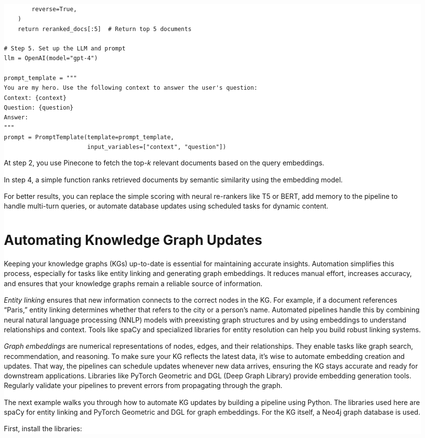 ```
        reverse=True,
    )
    return reranked_docs[:5]  # Return top 5 documents

# Step 5. Set up the LLM and prompt
llm = OpenAI(model="gpt-4")

prompt_template = """
You are my hero. Use the following context to answer the user's question:
Context: {context}
Question: {question}
Answer:
"""
prompt = PromptTemplate(template=prompt_template, 
                        input_variables=["context", "question"])
```

At step 2, you use Pinecone to fetch the top-*k* relevant documents based on the query embeddings.

In step 4, a simple function ranks retrieved documents by semantic similarity using the embedding model.

For better results, you can replace the simple scoring with neural re-rankers like T5 or BERT, add memory to the pipeline to handle multi-turn queries, or automate database updates using scheduled tasks for dynamic content.

# Automating Knowledge Graph Updates

Keeping your knowledge graphs (KGs) up-to-date is essential for maintaining accurate insights. Automation simplifies this process, especially for tasks like entity linking and generating graph embeddings. It reduces manual effort, increases accuracy, and ensures that your knowledge graphs remain a reliable source of information.

*Entity linking* ensures that new information connects to the correct nodes in the KG. For example, if a document references “Paris,” entity linking determines whether that refers to the city or a person’s name. Automated pipelines handle this by combining neural natural language processing (NNLP) models with preexisting graph structures and by using embeddings to understand relationships and context. Tools like spaCy and specialized libraries for entity resolution can help you build robust linking systems.

*Graph embeddings* are numerical representations of nodes, edges, and their relationships. They enable tasks like graph search, recommendation, and reasoning. To make sure your KG reflects the latest data, it’s wise to automate embedding creation and updates. That way, the pipelines can schedule updates whenever new data arrives, ensuring the KG stays accurate and ready for downstream applications. Libraries like PyTorch Geometric and DGL (Deep Graph Library) provide embedding generation tools. Regularly validate your pipelines to prevent errors from propagating through the graph.

The next example walks you through how to automate KG updates by building a pipeline using Python. The libraries used here are spaCy for entity linking and PyTorch Geometric and DGL for graph embeddings. For the KG itself, a Neo4j graph database is used.

First, install the libraries:
